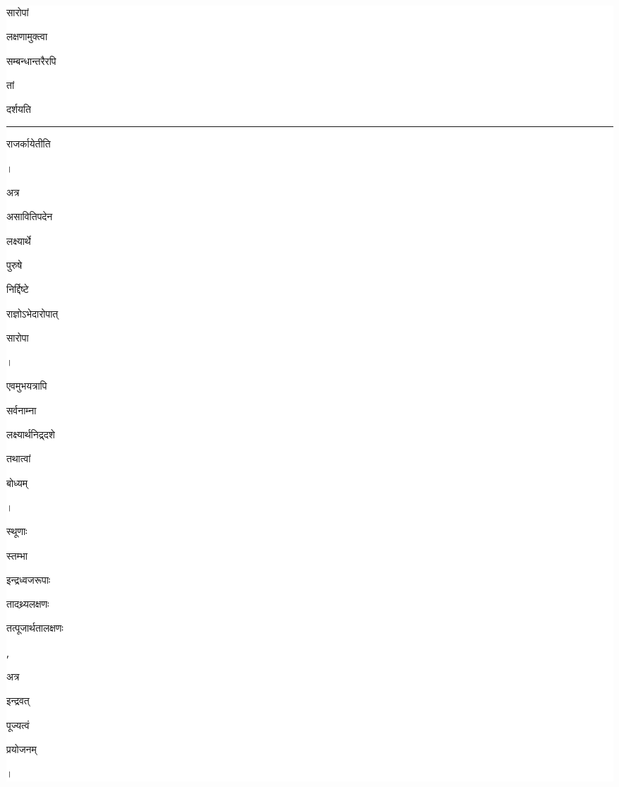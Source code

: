 सारोपां

लक्षणामुक्त्वा

सम्बन्धान्तरैरपि

तां

दर्शयति

---

राजर्कायेतीति

।

अत्र

असावितिपदेन

लक्ष्यार्थे

पुरुषे

निर्द्दिष्टे

राज्ञोऽभेदारोपात्

सारोपा

।

एवमुभयत्रापि

सर्वनाम्ना

लक्ष्यार्थनिद्र्दशे

तथात्वां

बोध्यम्

।

स्थूणाः

स्तम्भा

इन्द्रध्वजरूपाः

तादथ्र्यलक्षणः

तत्पूजार्थतालक्षणः

,

अत्र

इन्द्रवत्

पूज्यत्वं

प्रयोजनम्

।
